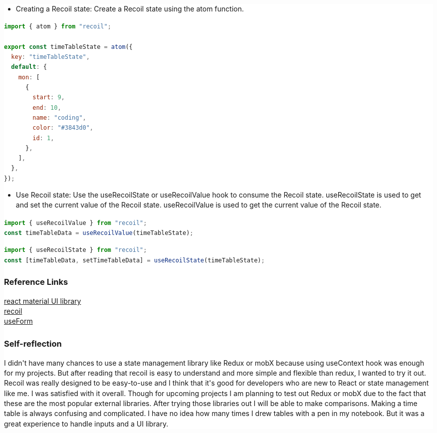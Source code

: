    - Creating a Recoil state: Create a Recoil state using the atom function.

   ```js
   import { atom } from "recoil";

   export const timeTableState = atom({
     key: "timeTableState",
     default: {
       mon: [
         {
           start: 9,
           end: 10,
           name: "coding",
           color: "#3843d0",
           id: 1,
         },
       ],
     },
   });
   ```

   - Use Recoil state: Use the useRecoilState or useRecoilValue hook to consume the Recoil state. useRecoilState is used to get and set the current value of the Recoil state. useRecoilValue is used to get the current value of the Recoil state.

   ```js
   import { useRecoilValue } from "recoil";
   const timeTableData = useRecoilValue(timeTableState);
   ```

   ```js
   import { useRecoilState } from "recoil";
   const [timeTableData, setTimeTableData] = useRecoilState(timeTableState);
   ```

### Reference Links

[react material UI library](https://mui.com/material-ui/react-stack/)<br>
[recoil](https://recoiljs.org/docs/guides/atom-effects)<br>
[useForm](https://react-hook-form.com/api/useform/)<br>

### Self-reflection

I didn't have many chances to use a state management library like Redux or mobX because using useContext hook was enough for my projects. But after reading that recoil is easy to understand and more simple and flexible than redux, I wanted to try it out. Recoil was really designed to be easy-to-use and I think that it's good for developers who are new to React or state management like me. I was satisfied with it overall. Though for upcoming projects I am planning to test out Redux or mobX due to the fact that these are the most popular external libraries. After trying those libraries out I will be able to make comparisons. Making a time table is always confusing and complicated. I have no idea how many times I drew tables with a pen in my notebook. But it was a great experience to handle inputs and a UI library.

